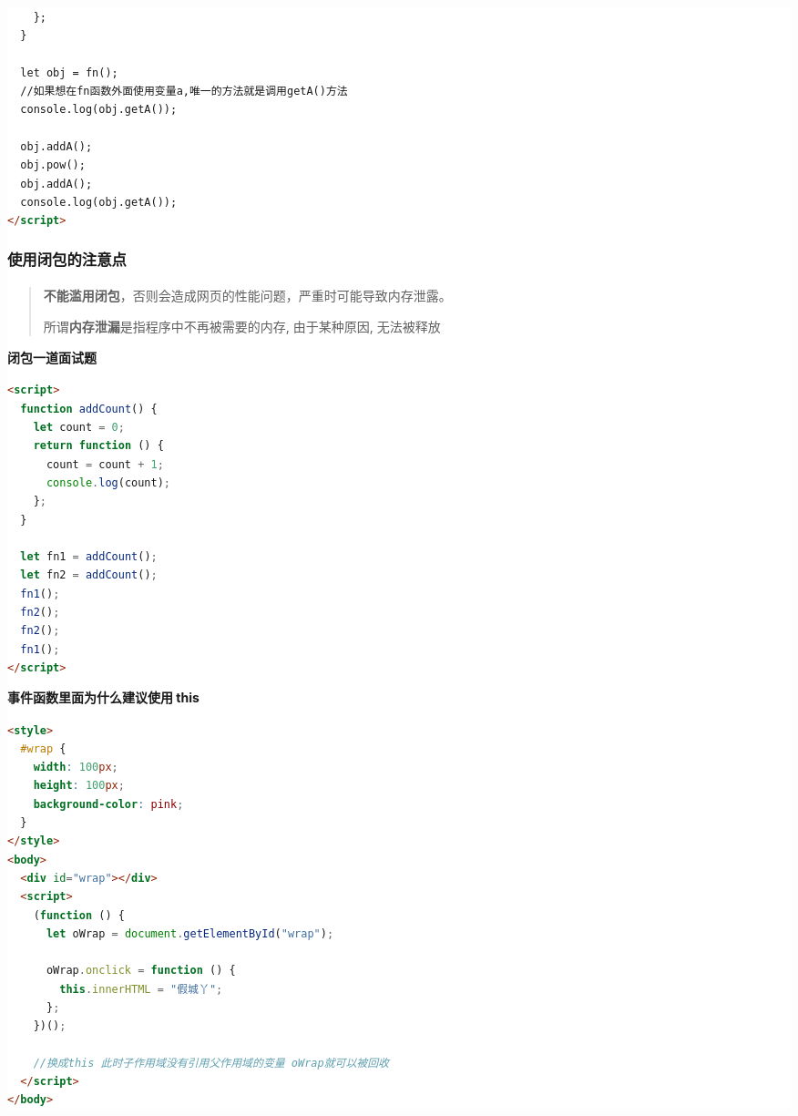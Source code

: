 ```html
    };
  }

  let obj = fn();
  //如果想在fn函数外面使用变量a,唯一的方法就是调用getA()方法
  console.log(obj.getA());

  obj.addA();
  obj.pow();
  obj.addA();
  console.log(obj.getA());
</script>
```

### 使用闭包的注意点

> **不能滥用闭包**，否则会造成网页的性能问题，严重时可能导致内存泄露。
>
> 所谓**内存泄漏**是指程序中不再被需要的内存, 由于某种原因, 无法被释放

**闭包一道面试题**

```html
<script>
  function addCount() {
    let count = 0;
    return function () {
      count = count + 1;
      console.log(count);
    };
  }

  let fn1 = addCount();
  let fn2 = addCount();
  fn1();
  fn2();
  fn2();
  fn1();
</script>
```

**事件函数里面为什么建议使用 this**

```html
<style>
  #wrap {
    width: 100px;
    height: 100px;
    background-color: pink;
  }
</style>
<body>
  <div id="wrap"></div>
  <script>
    (function () {
      let oWrap = document.getElementById("wrap");

      oWrap.onclick = function () {
        this.innerHTML = "假城丫";
      };
    })();

    //换成this 此时子作用域没有引用父作用域的变量 oWrap就可以被回收
  </script>
</body>
```